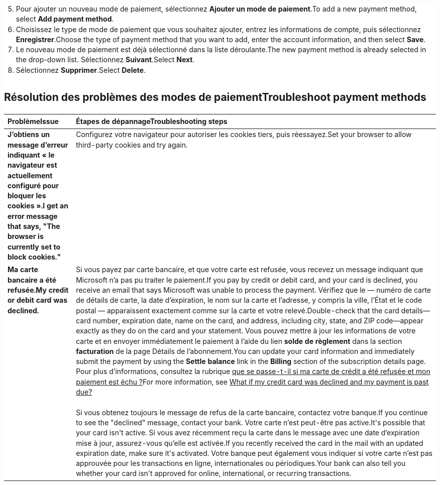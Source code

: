 5. <span data-ttu-id="6423a-176">Pour ajouter un nouveau mode de paiement, sélectionnez **Ajouter un mode de paiement**.</span><span class="sxs-lookup"><span data-stu-id="6423a-176">To add a new payment method, select **Add payment method**.</span></span>
6. <span data-ttu-id="6423a-177">Choisissez le type de mode de paiement que vous souhaitez ajouter, entrez les informations de compte, puis sélectionnez **Enregistrer**.</span><span class="sxs-lookup"><span data-stu-id="6423a-177">Choose the type of payment method that you want to add, enter the account information, and then select **Save**.</span></span>
7. <span data-ttu-id="6423a-178">Le nouveau mode de paiement est déjà sélectionné dans la liste déroulante.</span><span class="sxs-lookup"><span data-stu-id="6423a-178">The new payment method is already selected in the drop-down list.</span></span> <span data-ttu-id="6423a-179">Sélectionnez **Suivant**.</span><span class="sxs-lookup"><span data-stu-id="6423a-179">Select **Next**.</span></span>
8. <span data-ttu-id="6423a-180">Sélectionnez **Supprimer**.</span><span class="sxs-lookup"><span data-stu-id="6423a-180">Select **Delete**.</span></span>

## <a name="troubleshoot-payment-methods"></a><span data-ttu-id="6423a-181">Résolution des problèmes des modes de paiement</span><span class="sxs-lookup"><span data-stu-id="6423a-181">Troubleshoot payment methods</span></span>

|<span data-ttu-id="6423a-182">**Problème**</span><span class="sxs-lookup"><span data-stu-id="6423a-182">**Issue**</span></span>|<span data-ttu-id="6423a-183">**Étapes de dépannage**</span><span class="sxs-lookup"><span data-stu-id="6423a-183">**Troubleshooting steps**</span></span>|
|:----------|:-----|
|<span data-ttu-id="6423a-184">**J’obtiens un message d’erreur indiquant « le navigateur est actuellement configuré pour bloquer les cookies ».**</span><span class="sxs-lookup"><span data-stu-id="6423a-184">**I get an error message that says, "The browser is currently set to block cookies."**</span></span> |<span data-ttu-id="6423a-185">Configurez votre navigateur pour autoriser les cookies tiers, puis réessayez.</span><span class="sxs-lookup"><span data-stu-id="6423a-185">Set your browser to allow third-party cookies and try again.</span></span> |
|<span data-ttu-id="6423a-186">**Ma carte bancaire a été refusée.**</span><span class="sxs-lookup"><span data-stu-id="6423a-186">**My credit or debit card was declined.**</span></span> |<span data-ttu-id="6423a-187">Si vous payez par carte bancaire, et que votre carte est refusée, vous recevez un message indiquant que Microsoft n’a pas pu traiter le paiement.</span><span class="sxs-lookup"><span data-stu-id="6423a-187">If you pay by credit or debit card, and your card is declined, you receive an email that says Microsoft was unable to process the payment.</span></span> <span data-ttu-id="6423a-188">Vérifiez que le &mdash; numéro de carte de détails de carte, la date d’expiration, le nom sur la carte et l’adresse, y compris la ville, l’État et le code postal &mdash; apparaissent exactement comme sur la carte et votre relevé.</span><span class="sxs-lookup"><span data-stu-id="6423a-188">Double-check that the card details&mdash;card number, expiration date, name on the card, and address, including city, state, and ZIP code&mdash;appear exactly as they do on the card and your statement.</span></span> <span data-ttu-id="6423a-189">Vous pouvez mettre à jour les informations de votre carte et en envoyer immédiatement le paiement à l’aide du lien **solde de règlement** dans la section **facturation** de la page Détails de l’abonnement.</span><span class="sxs-lookup"><span data-stu-id="6423a-189">You can update your card information and immediately submit the payment by using the **Settle balance** link in the **Billing** section of the subscription details page.</span></span> <span data-ttu-id="6423a-190">Pour plus d’informations, consultez la rubrique [que se passe-t-il si ma carte de crédit a été refusée et mon paiement est échu ?](pay-for-your-subscription.md#what-if-my-credit-card-was-declined-and-my-payment-is-past-due)</span><span class="sxs-lookup"><span data-stu-id="6423a-190">For more information, see [What if my credit card was declined and my payment is past due?](pay-for-your-subscription.md#what-if-my-credit-card-was-declined-and-my-payment-is-past-due)</span></span>  <br/><br/>  <span data-ttu-id="6423a-191">Si vous obtenez toujours le message de refus de la carte bancaire, contactez votre banque.</span><span class="sxs-lookup"><span data-stu-id="6423a-191">If you continue to see the "declined" message, contact your bank.</span></span> <span data-ttu-id="6423a-192">Votre carte n’est peut-être pas active.</span><span class="sxs-lookup"><span data-stu-id="6423a-192">It's possible that your card isn't active.</span></span> <span data-ttu-id="6423a-193">Si vous avez récemment reçu la carte dans le message avec une date d’expiration mise à jour, assurez-vous qu’elle est activée.</span><span class="sxs-lookup"><span data-stu-id="6423a-193">If you recently received the card in the mail with an updated expiration date, make sure it's activated.</span></span> <span data-ttu-id="6423a-194">Votre banque peut également vous indiquer si votre carte n’est pas approuvée pour les transactions en ligne, internationales ou périodiques.</span><span class="sxs-lookup"><span data-stu-id="6423a-194">Your bank can also tell you whether your card isn't approved for online, international, or recurring transactions.</span></span> |